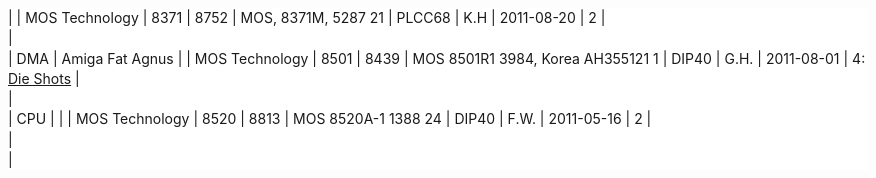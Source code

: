  |
|  MOS Technology 
 |  8371 
 |  8752 
 |  MOS, 8371M, 5287 21 
 |  PLCC68 
 |  K.H 
 |  2011-08-20 
 |  2 
 |  
 |  
 |   DMA 
 |  Amiga Fat Agnus
 |
|  MOS Technology 
 |  8501 
 |  8439 
 |  MOS 8501R1 3984, Korea AH355121 1 
 |  DIP40 
 |  G.H. 
 |  2011-08-01 
 |  4:
[Die Shots](http://visual6502.org/images/pages/MOS_8501_die_shots.html) 
 |  
 |  
 |  CPU 
 |  |
|  MOS Technology 
 |  8520 
 |  8813 
 |  MOS 8520A-1 1388 24 
 |  DIP40 
 |  F.W. 
 |  2011-05-16 
 |  2 
 |   
 |   
 |   